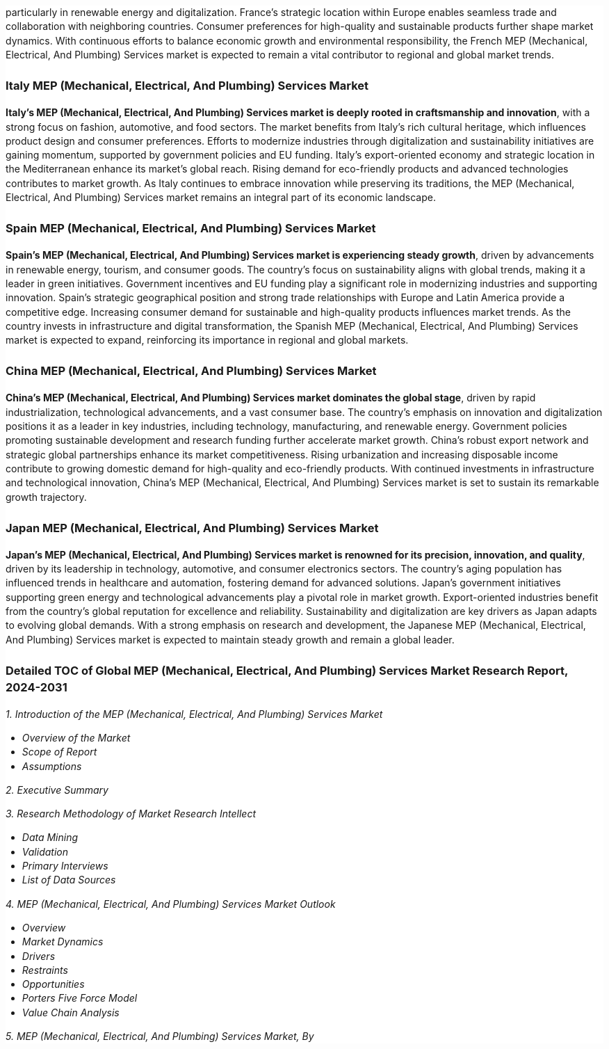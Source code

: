particularly in renewable energy and digitalization. France&rsquo;s strategic location within Europe enables seamless trade and collaboration with neighboring countries. Consumer preferences for high-quality and sustainable products further shape market dynamics. With continuous efforts to balance economic growth and environmental responsibility, the French MEP (Mechanical, Electrical, And Plumbing) Services market is expected to remain a vital contributor to regional and global market trends.</p><h3><strong>Italy MEP (Mechanical, Electrical, And Plumbing) Services Market</strong></h3><p><strong>Italy&rsquo;s MEP (Mechanical, Electrical, And Plumbing) Services market is deeply rooted in craftsmanship and innovation</strong>, with a strong focus on fashion, automotive, and food sectors. The market benefits from Italy&rsquo;s rich cultural heritage, which influences product design and consumer preferences. Efforts to modernize industries through digitalization and sustainability initiatives are gaining momentum, supported by government policies and EU funding. Italy&rsquo;s export-oriented economy and strategic location in the Mediterranean enhance its market&rsquo;s global reach. Rising demand for eco-friendly products and advanced technologies contributes to market growth. As Italy continues to embrace innovation while preserving its traditions, the MEP (Mechanical, Electrical, And Plumbing) Services market remains an integral part of its economic landscape.</p><h3><strong>Spain MEP (Mechanical, Electrical, And Plumbing) Services Market</strong></h3><p><strong>Spain&rsquo;s MEP (Mechanical, Electrical, And Plumbing) Services market is experiencing steady growth</strong>, driven by advancements in renewable energy, tourism, and consumer goods. The country&rsquo;s focus on sustainability aligns with global trends, making it a leader in green initiatives. Government incentives and EU funding play a significant role in modernizing industries and supporting innovation. Spain&rsquo;s strategic geographical position and strong trade relationships with Europe and Latin America provide a competitive edge. Increasing consumer demand for sustainable and high-quality products influences market trends. As the country invests in infrastructure and digital transformation, the Spanish MEP (Mechanical, Electrical, And Plumbing) Services market is expected to expand, reinforcing its importance in regional and global markets.</p><h3><strong>China MEP (Mechanical, Electrical, And Plumbing) Services Market</strong></h3><p><strong>China&rsquo;s MEP (Mechanical, Electrical, And Plumbing) Services market dominates the global stage</strong>, driven by rapid industrialization, technological advancements, and a vast consumer base. The country&rsquo;s emphasis on innovation and digitalization positions it as a leader in key industries, including technology, manufacturing, and renewable energy. Government policies promoting sustainable development and research funding further accelerate market growth. China&rsquo;s robust export network and strategic global partnerships enhance its market competitiveness. Rising urbanization and increasing disposable income contribute to growing domestic demand for high-quality and eco-friendly products. With continued investments in infrastructure and technological innovation, China&rsquo;s MEP (Mechanical, Electrical, And Plumbing) Services market is set to sustain its remarkable growth trajectory.</p><h3><strong>Japan MEP (Mechanical, Electrical, And Plumbing) Services Market</strong></h3><p><strong>Japan&rsquo;s MEP (Mechanical, Electrical, And Plumbing) Services market is renowned for its precision, innovation, and quality</strong>, driven by its leadership in technology, automotive, and consumer electronics sectors. The country&rsquo;s aging population has influenced trends in healthcare and automation, fostering demand for advanced solutions. Japan&rsquo;s government initiatives supporting green energy and technological advancements play a pivotal role in market growth. Export-oriented industries benefit from the country&rsquo;s global reputation for excellence and reliability. Sustainability and digitalization are key drivers as Japan adapts to evolving global demands. With a strong emphasis on research and development, the Japanese MEP (Mechanical, Electrical, And Plumbing) Services market is expected to maintain steady growth and remain a global leader.</p><h3><span class="">Detailed TOC of Global MEP (Mechanical, Electrical, And Plumbing) Services Market Research Report, 2024-2031</span></h3><p><em><span class="font-[700]">1. Introduction of the MEP (Mechanical, Electrical, And Plumbing) Services Market</span></em></p><ul><li><em><span class="">Overview of the Market</span></em></li><li><em><span class="">Scope of Report</span></em></li><li><em><span class="">Assumptions</span></em></li></ul><p><em><span class="font-[700]">2. Executive Summary</span></em></p><p><em><span class="font-[700]">3. Research Methodology of Market Research Intellect</span></em></p><ul><li><em><span class="">Data Mining</span></em></li><li><em><span class="">Validation</span></em></li><li><em><span class="">Primary Interviews</span></em></li><li><em><span class="">List of Data Sources</span></em></li></ul><p><em><span class="font-[700]">4. MEP (Mechanical, Electrical, And Plumbing) Services Market Outlook</span></em></p><ul><li><em><span class="">Overview</span></em></li><li><em><span class="">Market Dynamics</span></em></li><li><em><span class="">Drivers</span></em></li><li><em><span class="">Restraints</span></em></li><li><em><span class="">Opportunities</span></em></li><li><em><span class="">Porters Five Force Model</span></em></li><li><em><span class="">Value Chain Analysis</span></em></li></ul><p><em><span class="font-[700]">5. MEP (Mechanical, Electrical, And Plumbing) Services Market, By